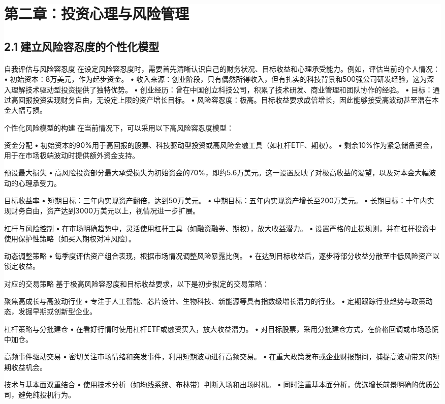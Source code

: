 # 第二章：投资心理与风险管理



## 2.1 建立风险容忍度的个性化模型



自我评估与风险容忍度
在设定风险容忍度时，需要首先清晰认识自己的财务状况、目标收益和心理承受能力。例如，评估当前的个人情况：
• 初始资本：8万美元，作为起步资金。
• 收入来源：创业阶段，只有偶然所得收入，但有扎实的科技背景和500强公司研发经验，这为深入理解技术驱动型投资提供了独特优势。
• 创业经历：曾在中国创立科技公司，积累了技术研发、商业管理和团队协作的经验。
• 目标：通过高回报投资实现财务自由，无设定上限的资产增长目标。
• 风险容忍度：极高。目标收益要求成倍增长，因此能够接受高波动甚至潜在本金大幅亏损。

个性化风险模型的构建
在当前情况下，可以采用以下高风险容忍度模型：

资金分配
• 初始资本的90%用于高回报的股票、科技驱动型投资或高风险金融工具（如杠杆ETF、期权）。
• 剩余10%作为紧急储备资金，用于在市场极端波动时提供额外资金支持。

预设最大损失
• 高风险投资部分最大承受损失为初始资金的70%，即约5.6万美元。这一设置反映了对极高收益的渴望，以及对本金大幅波动的心理承受力。

目标收益率
• 短期目标：三年内实现资产翻倍，达到50万美元。
• 中期目标：五年内实现资产增长至200万美元。
• 长期目标：十年内实现财务自由，资产达到3000万美元以上，视情况进一步扩展。

杠杆与风险控制
• 在市场明确趋势中，灵活使用杠杆工具（如融资融券、期权），放大收益潜力。
• 设置严格的止损规则，并在杠杆投资中使用保护性策略（如买入期权对冲风险）。

动态调整策略
• 每季度评估资产组合表现，根据市场情况调整风险暴露比例。
• 在达到目标收益后，逐步将部分收益分散至中低风险资产以锁定收益。

对应的交易策略
基于极高风险容忍度和目标收益要求，以下是初步拟定的交易策略：

聚焦高成长与高波动行业
• 专注于人工智能、芯片设计、生物科技、新能源等具有指数级增长潜力的行业。
• 定期跟踪行业趋势与政策动态，发掘早期或创新型企业。

杠杆策略与分批建仓
• 在看好行情时使用杠杆ETF或融资买入，放大收益潜力。
• 对目标股票，采用分批建仓方式，在价格回调或市场恐慌中加仓。

高频事件驱动交易
• 密切关注市场情绪和突发事件，利用短期波动进行高频交易。
• 在重大政策发布或企业财报期间，捕捉高波动带来的短期收益机会。

技术与基本面双重结合
• 使用技术分析（如均线系统、布林带）判断入场和出场时机。
• 同时注重基本面分析，优选增长前景明确的优质公司，避免纯投机行为。
